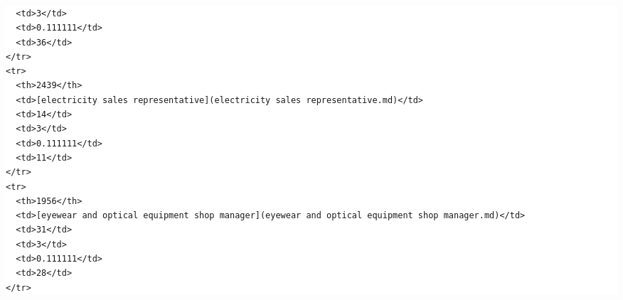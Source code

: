       <td>3</td>
      <td>0.111111</td>
      <td>36</td>
    </tr>
    <tr>
      <th>2439</th>
      <td>[electricity sales representative](electricity sales representative.md)</td>
      <td>14</td>
      <td>3</td>
      <td>0.111111</td>
      <td>11</td>
    </tr>
    <tr>
      <th>1956</th>
      <td>[eyewear and optical equipment shop manager](eyewear and optical equipment shop manager.md)</td>
      <td>31</td>
      <td>3</td>
      <td>0.111111</td>
      <td>28</td>
    </tr>
  </tbody>
</table>
